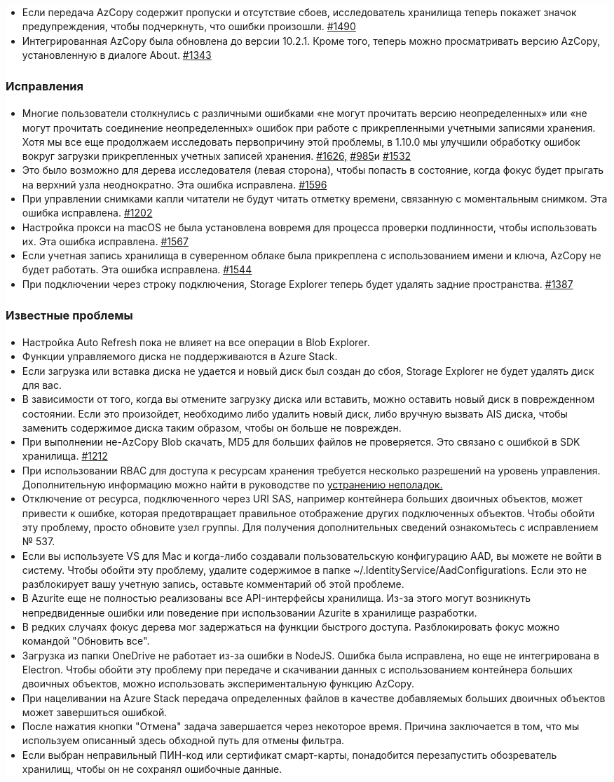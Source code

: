 * Если передача AzCopy содержит пропуски и отсутствие сбоев, исследователь хранилища теперь покажет значок предупреждения, чтобы подчеркнуть, что ошибки произошли. [#1490](https://www.github.com/Microsoft/AzureStorageExplorer/issues/1490)
* Интегрированная AzCopy была обновлена до версии 10.2.1. Кроме того, теперь можно просматривать версию AzCopy, установленную в диалоге About. [#1343](https://www.github.com/Microsoft/AzureStorageExplorer/issues/1343)

### <a name="fixes"></a>Исправления

* Многие пользователи столкнулись с различными ошибками «не могут прочитать версию неопределенных» или «не могут прочитать соединение неопределенных» ошибок при работе с прикрепленными учетными записями хранения. Хотя мы все еще продолжаем исследовать первопричину этой проблемы, в 1.10.0 мы улучшили обработку ошибок вокруг загрузки прикрепленных учетных записей хранения. [#1626,](https://www.github.com/Microsoft/AzureStorageExplorer/issues/1626) [#985](https://www.github.com/Microsoft/AzureStorageExplorer/issues/985)и [#1532](https://www.github.com/Microsoft/AzureStorageExplorer/issues/1532)
* Это было возможно для дерева исследователя (левая сторона), чтобы попасть в состояние, когда фокус будет прыгать на верхний узла неоднократно. Эта ошибка исправлена. [#1596](https://www.github.com/Microsoft/AzureStorageExplorer/issues/1596)
* При управлении снимками капли читатели не будут читать отметку времени, связанную с моментальным снимком. Эта ошибка исправлена. [#1202](https://www.github.com/Microsoft/AzureStorageExplorer/issues/1202)
* Настройка прокси на macOS не была установлена вовремя для процесса проверки подлинности, чтобы использовать их. Эта ошибка исправлена. [#1567](https://www.github.com/Microsoft/AzureStorageExplorer/issues/1567)
* Если учетная запись хранилища в суверенном облаке была прикреплена с использованием имени и ключа, AzCopy не будет работать. Эта ошибка исправлена. [#1544](https://www.github.com/Microsoft/AzureStorageExplorer/issues/1544)
* При подключении через строку подключения, Storage Explorer теперь будет удалять задние пространства. [#1387](https://www.github.com/Microsoft/AzureStorageExplorer/issues/1387)

### <a name="known-issues"></a>Известные проблемы

* Настройка Auto Refresh пока не влияет на все операции в Blob Explorer.
* Функции управляемого диска не поддерживаются в Azure Stack.
* Если загрузка или вставка диска не удается и новый диск был создан до сбоя, Storage Explorer не будет удалять диск для вас.
* В зависимости от того, когда вы отмените загрузку диска или вставить, можно оставить новый диск в поврежденном состоянии. Если это произойдет, необходимо либо удалить новый диск, либо вручную вызвать AIS диска, чтобы заменить содержимое диска таким образом, чтобы он больше не поврежден.
* При выполнении не-AzCopy Blob скачать, MD5 для больших файлов не проверяется. Это связано с ошибкой в SDK хранилища. [#1212](https://www.github.com/Microsoft/AzureStorageExplorer/issues/1212)
* При использовании RBAC для доступа к ресурсам хранения требуется несколько разрешений на уровень управления. Дополнительную информацию можно найти в руководстве по [устранению неполадок.](https://docs.microsoft.com/azure/storage/common/storage-explorer-troubleshooting)
* Отключение от ресурса, подключенного через URI SAS, например контейнера больших двоичных объектов, может привести к ошибке, которая предотвращает правильное отображение других подключенных объектов. Чтобы обойти эту проблему, просто обновите узел группы. Для получения дополнительных сведений ознакомьтесь с исправлением № 537.
* Если вы используете VS для Mac и когда-либо создавали пользовательскую конфигурацию AAD, вы можете не войти в систему. Чтобы обойти эту проблему, удалите содержимое в папке ~/.IdentityService/AadConfigurations. Если это не разблокирует вашу учетную запись, оставьте комментарий об этой проблеме.
* В Azurite еще не полностью реализованы все API-интерфейсы хранилища. Из-за этого могут возникнуть непредвиденные ошибки или поведение при использовании Azurite в хранилище разработки.
* В редких случаях фокус дерева мог задержаться на функции быстрого доступа. Разблокировать фокус можно командой "Обновить все".
* Загрузка из папки OneDrive не работает из-за ошибки в NodeJS. Ошибка была исправлена, но еще не интегрирована в Electron. Чтобы обойти эту проблему при передаче и скачивании данных с использованием контейнера больших двоичных объектов, можно использовать экспериментальную функцию AzCopy.
* При нацеливании на Azure Stack передача определенных файлов в качестве добавляемых больших двоичных объектов может завершиться ошибкой.
* После нажатия кнопки "Отмена" задача завершается через некоторое время. Причина заключается в том, что мы используем описанный здесь обходной путь для отмены фильтра.
* Если выбран неправильный ПИН-код или сертификат смарт-карты, понадобится перезапустить обозреватель хранилищ, чтобы он не сохранял ошибочные данные.